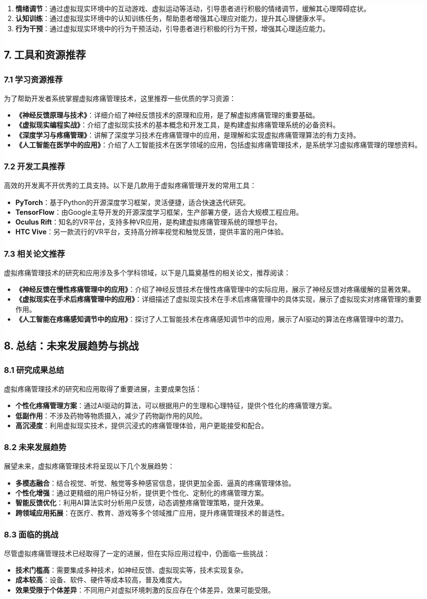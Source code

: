 1. **情绪调节**：通过虚拟现实环境中的互动游戏、虚拟运动等活动，引导患者进行积极的情绪调节，缓解其心理障碍症状。
2. **认知训练**：通过虚拟现实环境中的认知训练任务，帮助患者增强其心理应对能力，提升其心理健康水平。
3. **行为干预**：通过虚拟现实环境中的行为干预活动，引导患者进行积极的行为干预，增强其心理适应能力。

## 7. 工具和资源推荐

### 7.1 学习资源推荐

为了帮助开发者系统掌握虚拟疼痛管理技术，这里推荐一些优质的学习资源：
- **《神经反馈原理与技术》**：详细介绍了神经反馈技术的原理和应用，是了解虚拟疼痛管理的重要基础。
- **《虚拟现实编程实战》**：介绍了虚拟现实技术的基本概念和开发工具，是构建虚拟疼痛管理系统的必备资料。
- **《深度学习与疼痛管理》**：讲解了深度学习技术在疼痛管理中的应用，是理解和实现虚拟疼痛管理算法的有力支持。
- **《人工智能在医学中的应用》**：介绍了人工智能技术在医学领域的应用，包括虚拟疼痛管理技术，是系统学习虚拟疼痛管理的理想资料。

### 7.2 开发工具推荐

高效的开发离不开优秀的工具支持。以下是几款用于虚拟疼痛管理开发的常用工具：
- **PyTorch**：基于Python的开源深度学习框架，灵活便捷，适合快速迭代研究。
- **TensorFlow**：由Google主导开发的开源深度学习框架，生产部署方便，适合大规模工程应用。
- **Oculus Rift**：知名的VR平台，支持多种VR应用，是构建虚拟疼痛管理系统的理想平台。
- **HTC Vive**：另一款流行的VR平台，支持高分辨率视觉和触觉反馈，提供丰富的用户体验。

### 7.3 相关论文推荐

虚拟疼痛管理技术的研究和应用涉及多个学科领域，以下是几篇奠基性的相关论文，推荐阅读：
- **《神经反馈在慢性疼痛管理中的应用》**：介绍了神经反馈技术在慢性疼痛管理中的实际应用，展示了神经反馈对疼痛缓解的显著效果。
- **《虚拟现实在手术后疼痛管理中的应用》**：详细描述了虚拟现实技术在手术后疼痛管理中的具体实现，展示了虚拟现实对疼痛管理的重要作用。
- **《人工智能在疼痛感知调节中的应用》**：探讨了人工智能技术在疼痛感知调节中的应用，展示了AI驱动的算法在疼痛管理中的潜力。

## 8. 总结：未来发展趋势与挑战

### 8.1 研究成果总结

虚拟疼痛管理技术的研究和应用取得了重要进展，主要成果包括：
- **个性化疼痛管理方案**：通过AI驱动的算法，可以根据用户的生理和心理特征，提供个性化的疼痛管理方案。
- **低副作用**：不涉及药物等物质摄入，减少了药物副作用的风险。
- **高沉浸度**：利用虚拟现实技术，提供沉浸式的疼痛管理体验，用户更能接受和配合。

### 8.2 未来发展趋势

展望未来，虚拟疼痛管理技术将呈现以下几个发展趋势：
- **多模态融合**：结合视觉、听觉、触觉等多种感官信息，提供更加全面、逼真的疼痛管理体验。
- **个性化增强**：通过更精细的用户特征分析，提供更个性化、定制化的疼痛管理方案。
- **智能反馈优化**：利用AI算法实时分析用户反馈，动态调整疼痛管理策略，提升效果。
- **跨领域应用拓展**：在医疗、教育、游戏等多个领域推广应用，提升疼痛管理技术的普适性。

### 8.3 面临的挑战

尽管虚拟疼痛管理技术已经取得了一定的进展，但在实际应用过程中，仍面临一些挑战：
- **技术门槛高**：需要集成多种技术，如神经反馈、虚拟现实等，技术实现复杂。
- **成本较高**：设备、软件、硬件等成本较高，普及难度大。
- **效果受限于个体差异**：不同用户对虚拟环境刺激的反应存在个体差异，效果可能受限。
